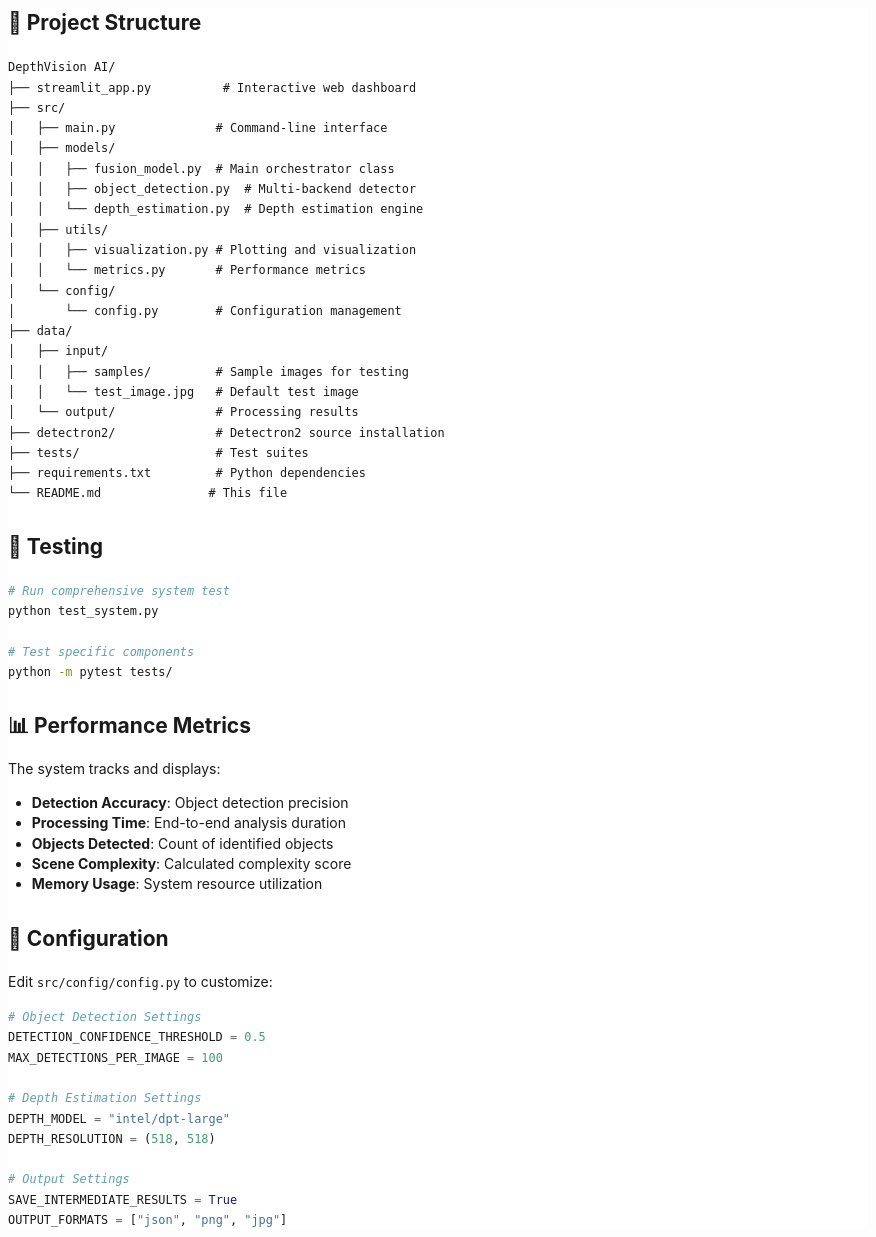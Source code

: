 ## 📁 Project Structure

```
DepthVision AI/
├── streamlit_app.py          # Interactive web dashboard
├── src/
│   ├── main.py              # Command-line interface
│   ├── models/
│   │   ├── fusion_model.py  # Main orchestrator class
│   │   ├── object_detection.py  # Multi-backend detector
│   │   └── depth_estimation.py  # Depth estimation engine
│   ├── utils/
│   │   ├── visualization.py # Plotting and visualization
│   │   └── metrics.py       # Performance metrics
│   └── config/
│       └── config.py        # Configuration management
├── data/
│   ├── input/
│   │   ├── samples/         # Sample images for testing
│   │   └── test_image.jpg   # Default test image
│   └── output/              # Processing results
├── detectron2/              # Detectron2 source installation
├── tests/                   # Test suites
├── requirements.txt         # Python dependencies
└── README.md               # This file
```

## 🧪 Testing

```bash
# Run comprehensive system test
python test_system.py

# Test specific components
python -m pytest tests/
```

## 📊 Performance Metrics

The system tracks and displays:
- **Detection Accuracy**: Object detection precision
- **Processing Time**: End-to-end analysis duration
- **Objects Detected**: Count of identified objects
- **Scene Complexity**: Calculated complexity score
- **Memory Usage**: System resource utilization

## 🔧 Configuration

Edit `src/config/config.py` to customize:

```python
# Object Detection Settings
DETECTION_CONFIDENCE_THRESHOLD = 0.5
MAX_DETECTIONS_PER_IMAGE = 100

# Depth Estimation Settings  
DEPTH_MODEL = "intel/dpt-large"
DEPTH_RESOLUTION = (518, 518)

# Output Settings
SAVE_INTERMEDIATE_RESULTS = True
OUTPUT_FORMATS = ["json", "png", "jpg"]
```
